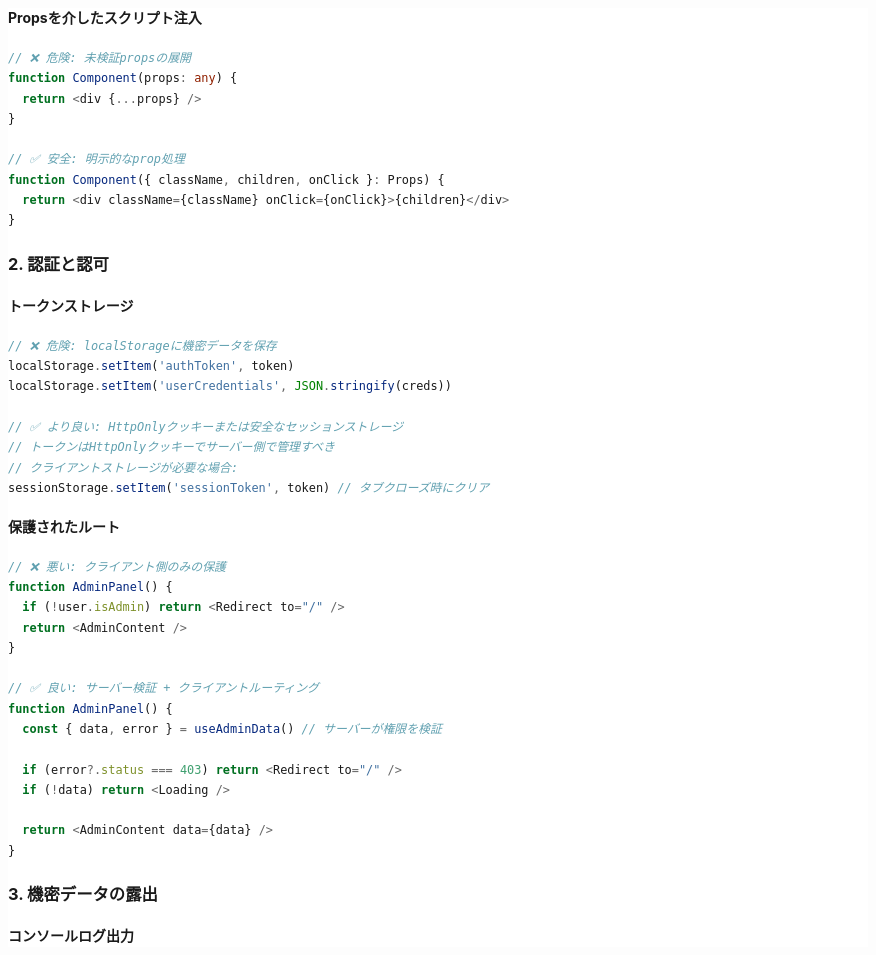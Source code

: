 #### Propsを介したスクリプト注入

```typescript
// ❌ 危険: 未検証propsの展開
function Component(props: any) {
  return <div {...props} />
}

// ✅ 安全: 明示的なprop処理
function Component({ className, children, onClick }: Props) {
  return <div className={className} onClick={onClick}>{children}</div>
}
```

### 2. 認証と認可

#### トークンストレージ

```typescript
// ❌ 危険: localStorageに機密データを保存
localStorage.setItem('authToken', token)
localStorage.setItem('userCredentials', JSON.stringify(creds))

// ✅ より良い: HttpOnlyクッキーまたは安全なセッションストレージ
// トークンはHttpOnlyクッキーでサーバー側で管理すべき
// クライアントストレージが必要な場合:
sessionStorage.setItem('sessionToken', token) // タブクローズ時にクリア
```

#### 保護されたルート

```typescript
// ❌ 悪い: クライアント側のみの保護
function AdminPanel() {
  if (!user.isAdmin) return <Redirect to="/" />
  return <AdminContent />
}

// ✅ 良い: サーバー検証 + クライアントルーティング
function AdminPanel() {
  const { data, error } = useAdminData() // サーバーが権限を検証

  if (error?.status === 403) return <Redirect to="/" />
  if (!data) return <Loading />

  return <AdminContent data={data} />
}
```

### 3. 機密データの露出

#### コンソールログ出力
